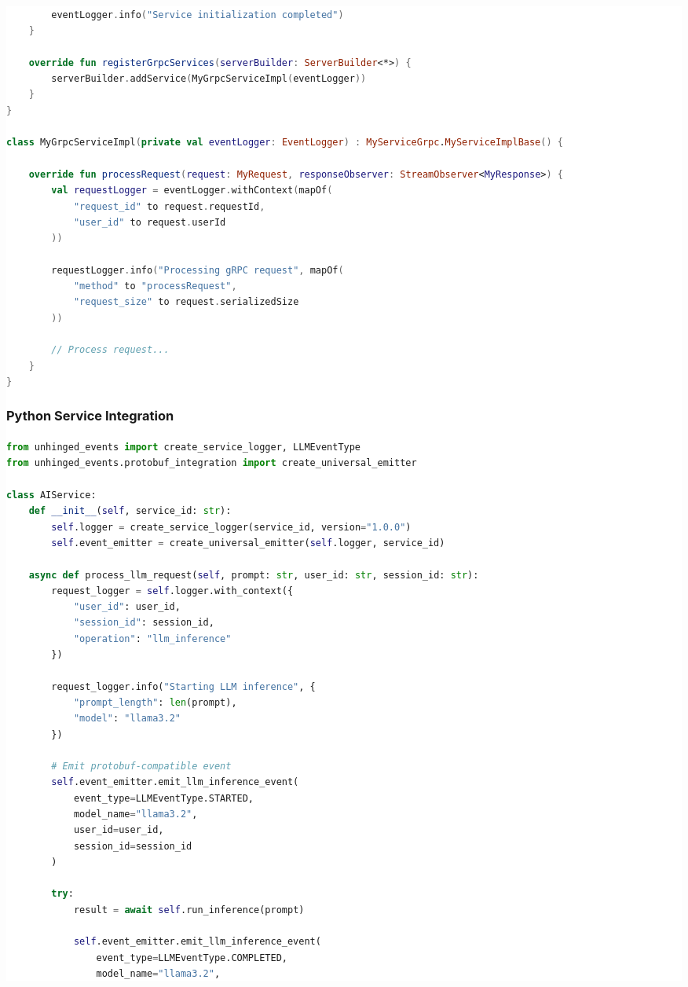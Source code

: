 ```kotlin
        eventLogger.info("Service initialization completed")
    }
    
    override fun registerGrpcServices(serverBuilder: ServerBuilder<*>) {
        serverBuilder.addService(MyGrpcServiceImpl(eventLogger))
    }
}

class MyGrpcServiceImpl(private val eventLogger: EventLogger) : MyServiceGrpc.MyServiceImplBase() {
    
    override fun processRequest(request: MyRequest, responseObserver: StreamObserver<MyResponse>) {
        val requestLogger = eventLogger.withContext(mapOf(
            "request_id" to request.requestId,
            "user_id" to request.userId
        ))
        
        requestLogger.info("Processing gRPC request", mapOf(
            "method" to "processRequest",
            "request_size" to request.serializedSize
        ))
        
        // Process request...
    }
}
```

### Python Service Integration

```python
from unhinged_events import create_service_logger, LLMEventType
from unhinged_events.protobuf_integration import create_universal_emitter

class AIService:
    def __init__(self, service_id: str):
        self.logger = create_service_logger(service_id, version="1.0.0")
        self.event_emitter = create_universal_emitter(self.logger, service_id)
    
    async def process_llm_request(self, prompt: str, user_id: str, session_id: str):
        request_logger = self.logger.with_context({
            "user_id": user_id,
            "session_id": session_id,
            "operation": "llm_inference"
        })
        
        request_logger.info("Starting LLM inference", {
            "prompt_length": len(prompt),
            "model": "llama3.2"
        })
        
        # Emit protobuf-compatible event
        self.event_emitter.emit_llm_inference_event(
            event_type=LLMEventType.STARTED,
            model_name="llama3.2",
            user_id=user_id,
            session_id=session_id
        )
        
        try:
            result = await self.run_inference(prompt)
            
            self.event_emitter.emit_llm_inference_event(
                event_type=LLMEventType.COMPLETED,
                model_name="llama3.2",
```